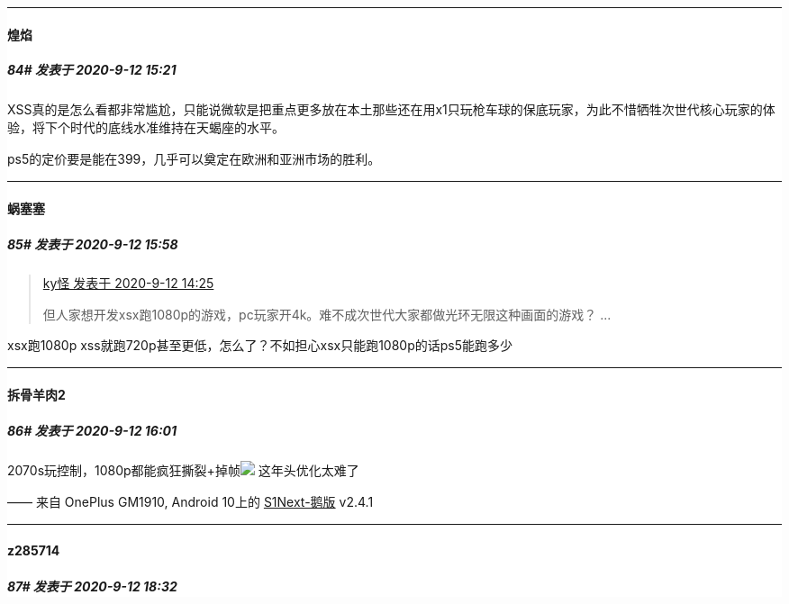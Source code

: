 




*****

####  煌焰  
##### 84#       发表于 2020-9-12 15:21




XSS真的是怎么看都非常尴尬，只能说微软是把重点更多放在本土那些还在用x1只玩枪车球的保底玩家，为此不惜牺牲次世代核心玩家的体验，将下个时代的底线水准维持在天蝎座的水平。


ps5的定价要是能在399，几乎可以奠定在欧洲和亚洲市场的胜利。







*****

####  蜗塞塞  
##### 85#       发表于 2020-9-12 15:58



<blockquote><a href="httphttps://bbs.saraba1st.com/2b/forum.php?mod=redirect&amp;goto=findpost&amp;pid=48713975&amp;ptid=1959120" target="_blank">ky怪 发表于 2020-9-12 14:25</a>

但人家想开发xsx跑1080p的游戏，pc玩家开4k。难不成次世代大家都做光环无限这种画面的游戏？ ...</blockquote>
xsx跑1080p xss就跑720p甚至更低，怎么了？不如担心xsx只能跑1080p的话ps5能跑多少







*****

####  拆骨羊肉2  
##### 86#       发表于 2020-9-12 16:01




2070s玩控制，1080p都能疯狂撕裂+掉帧<img src="https://static.saraba1st.com/image/smiley/face2017/001.png" referrerpolicy="no-referrer">
这年头优化太难了

—— 来自 OnePlus GM1910, Android 10上的 [S1Next-鹅版](https://github.com/ykrank/S1-Next/releases) v2.4.1







*****

####  z285714  
##### 87#       发表于 2020-9-12 18:32

